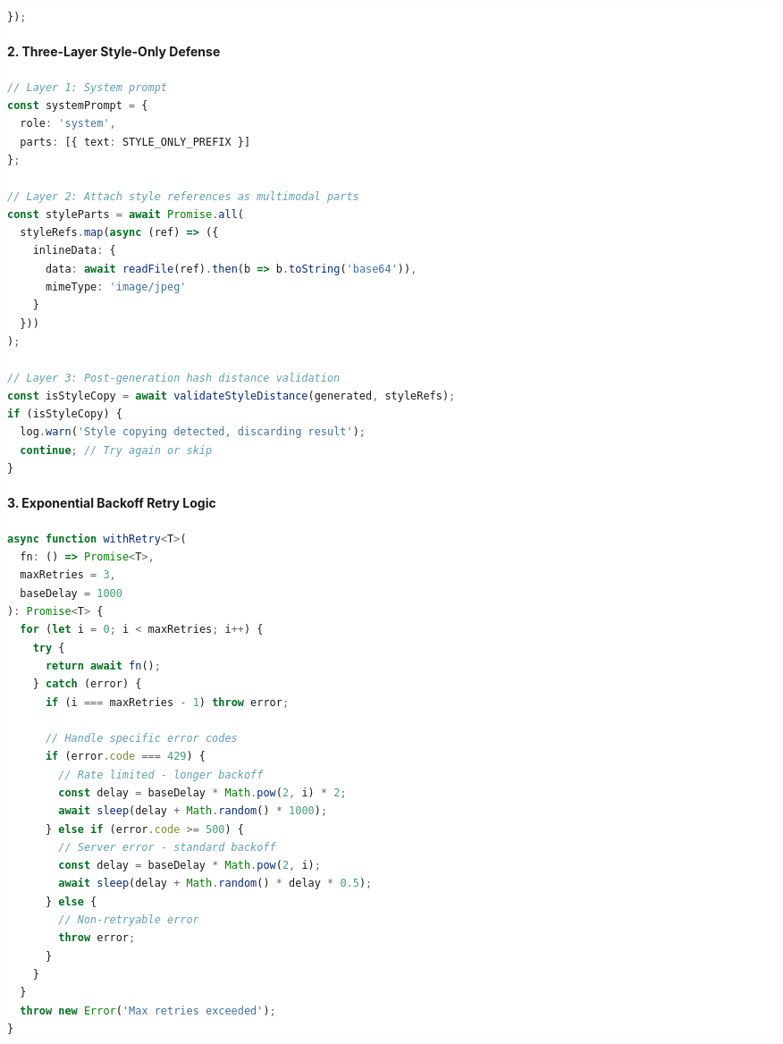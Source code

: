 ```typescript
});
```

#### 2. Three-Layer Style-Only Defense
```typescript
// Layer 1: System prompt
const systemPrompt = {
  role: 'system',
  parts: [{ text: STYLE_ONLY_PREFIX }]
};

// Layer 2: Attach style references as multimodal parts
const styleParts = await Promise.all(
  styleRefs.map(async (ref) => ({
    inlineData: {
      data: await readFile(ref).then(b => b.toString('base64')),
      mimeType: 'image/jpeg'
    }
  }))
);

// Layer 3: Post-generation hash distance validation
const isStyleCopy = await validateStyleDistance(generated, styleRefs);
if (isStyleCopy) {
  log.warn('Style copying detected, discarding result');
  continue; // Try again or skip
}
```

#### 3. Exponential Backoff Retry Logic
```typescript
async function withRetry<T>(
  fn: () => Promise<T>,
  maxRetries = 3,
  baseDelay = 1000
): Promise<T> {
  for (let i = 0; i < maxRetries; i++) {
    try {
      return await fn();
    } catch (error) {
      if (i === maxRetries - 1) throw error;
      
      // Handle specific error codes
      if (error.code === 429) {
        // Rate limited - longer backoff
        const delay = baseDelay * Math.pow(2, i) * 2;
        await sleep(delay + Math.random() * 1000);
      } else if (error.code >= 500) {
        // Server error - standard backoff
        const delay = baseDelay * Math.pow(2, i);
        await sleep(delay + Math.random() * delay * 0.5);
      } else {
        // Non-retryable error
        throw error;
      }
    }
  }
  throw new Error('Max retries exceeded');
}
```

